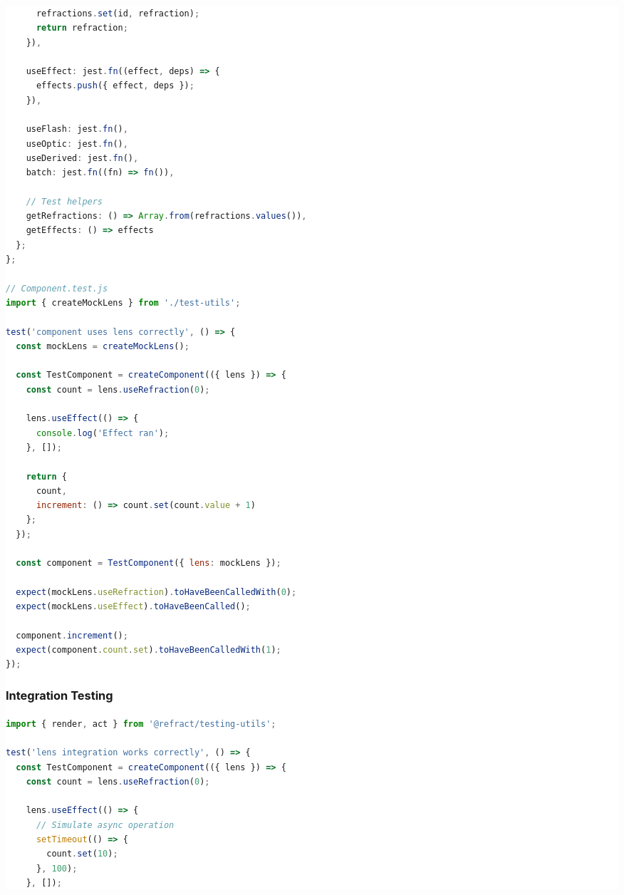 ```javascript
      refractions.set(id, refraction);
      return refraction;
    }),
    
    useEffect: jest.fn((effect, deps) => {
      effects.push({ effect, deps });
    }),
    
    useFlash: jest.fn(),
    useOptic: jest.fn(),
    useDerived: jest.fn(),
    batch: jest.fn((fn) => fn()),
    
    // Test helpers
    getRefractions: () => Array.from(refractions.values()),
    getEffects: () => effects
  };
};

// Component.test.js
import { createMockLens } from './test-utils';

test('component uses lens correctly', () => {
  const mockLens = createMockLens();
  
  const TestComponent = createComponent(({ lens }) => {
    const count = lens.useRefraction(0);
    
    lens.useEffect(() => {
      console.log('Effect ran');
    }, []);
    
    return {
      count,
      increment: () => count.set(count.value + 1)
    };
  });
  
  const component = TestComponent({ lens: mockLens });
  
  expect(mockLens.useRefraction).toHaveBeenCalledWith(0);
  expect(mockLens.useEffect).toHaveBeenCalled();
  
  component.increment();
  expect(component.count.set).toHaveBeenCalledWith(1);
});
```

### Integration Testing

```javascript
import { render, act } from '@refract/testing-utils';

test('lens integration works correctly', () => {
  const TestComponent = createComponent(({ lens }) => {
    const count = lens.useRefraction(0);
    
    lens.useEffect(() => {
      // Simulate async operation
      setTimeout(() => {
        count.set(10);
      }, 100);
    }, []);
```
